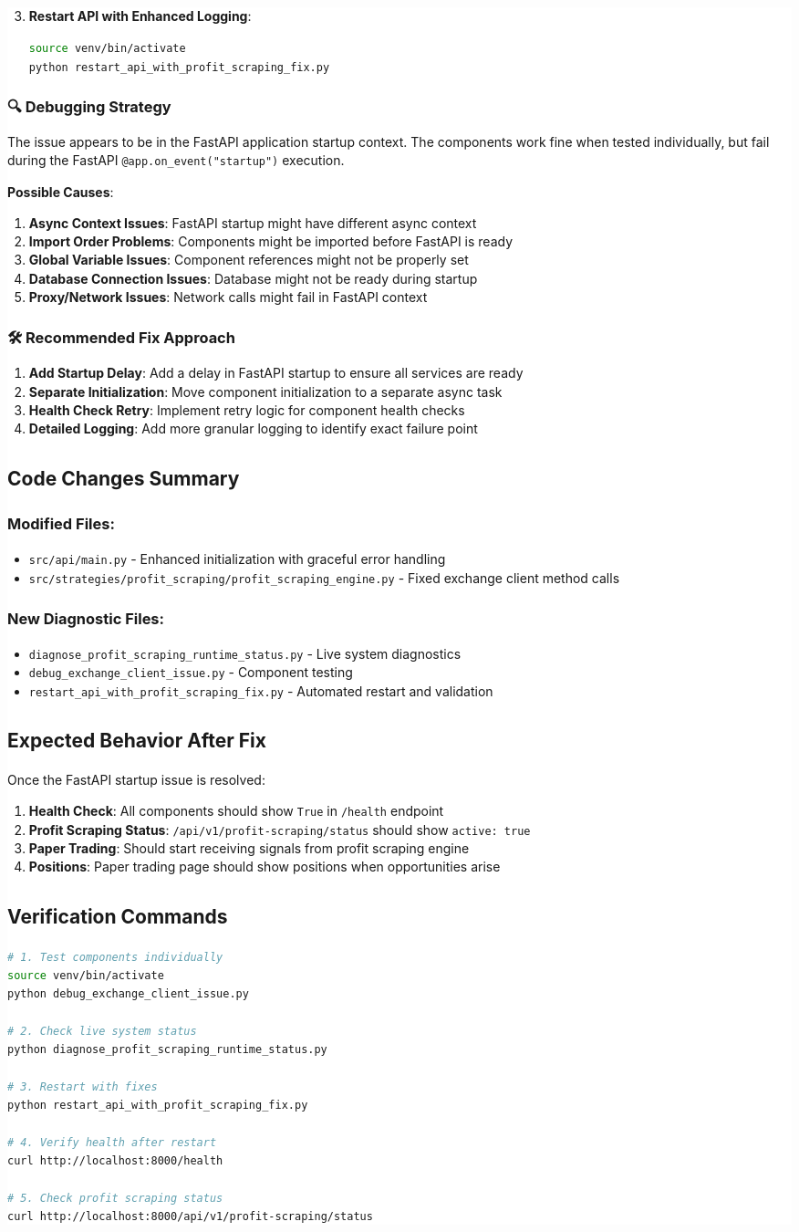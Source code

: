 3. **Restart API with Enhanced Logging**:
   ```bash
   source venv/bin/activate
   python restart_api_with_profit_scraping_fix.py
   ```

### 🔍 **Debugging Strategy**

The issue appears to be in the FastAPI application startup context. The components work fine when tested individually, but fail during the FastAPI `@app.on_event("startup")` execution.

**Possible Causes**:
1. **Async Context Issues**: FastAPI startup might have different async context
2. **Import Order Problems**: Components might be imported before FastAPI is ready
3. **Global Variable Issues**: Component references might not be properly set
4. **Database Connection Issues**: Database might not be ready during startup
5. **Proxy/Network Issues**: Network calls might fail in FastAPI context

### 🛠️ **Recommended Fix Approach**

1. **Add Startup Delay**: Add a delay in FastAPI startup to ensure all services are ready
2. **Separate Initialization**: Move component initialization to a separate async task
3. **Health Check Retry**: Implement retry logic for component health checks
4. **Detailed Logging**: Add more granular logging to identify exact failure point

## Code Changes Summary

### **Modified Files**:
- `src/api/main.py` - Enhanced initialization with graceful error handling
- `src/strategies/profit_scraping/profit_scraping_engine.py` - Fixed exchange client method calls

### **New Diagnostic Files**:
- `diagnose_profit_scraping_runtime_status.py` - Live system diagnostics
- `debug_exchange_client_issue.py` - Component testing
- `restart_api_with_profit_scraping_fix.py` - Automated restart and validation

## Expected Behavior After Fix

Once the FastAPI startup issue is resolved:

1. **Health Check**: All components should show `True` in `/health` endpoint
2. **Profit Scraping Status**: `/api/v1/profit-scraping/status` should show `active: true`
3. **Paper Trading**: Should start receiving signals from profit scraping engine
4. **Positions**: Paper trading page should show positions when opportunities arise

## Verification Commands

```bash
# 1. Test components individually
source venv/bin/activate
python debug_exchange_client_issue.py

# 2. Check live system status
python diagnose_profit_scraping_runtime_status.py

# 3. Restart with fixes
python restart_api_with_profit_scraping_fix.py

# 4. Verify health after restart
curl http://localhost:8000/health

# 5. Check profit scraping status
curl http://localhost:8000/api/v1/profit-scraping/status
```
